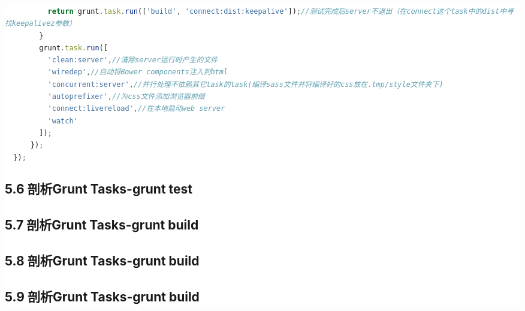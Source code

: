 ```js
	      return grunt.task.run(['build', 'connect:dist:keepalive']);//测试完成后server不退出（在connect这个task中的dist中寻找keepalivez参数）
	    }	
	    grunt.task.run([
	      'clean:server',//清除server运行时产生的文件
	      'wiredep',//自动将Bower components注入到html
	      'concurrent:server',//并行处理不依赖其它task的task(编译sass文件并将编译好的css放在.tmp/style文件夹下)
	      'autoprefixer',//为css文件添加浏览器前缀
	      'connect:livereload',//在本地启动web server
	      'watch'
	    ]);
	  });
  });

```
## 5.6 剖析Grunt Tasks-grunt test
## 5.7 剖析Grunt Tasks-grunt build
## 5.8 剖析Grunt Tasks-grunt build
## 5.9 剖析Grunt Tasks-grunt build


